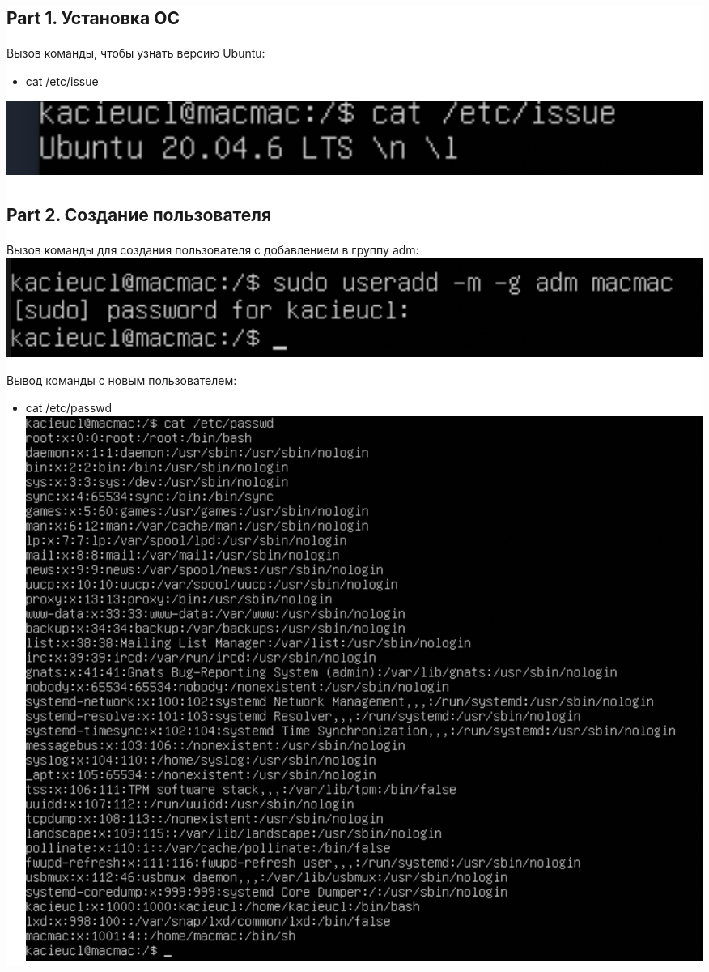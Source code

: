 ## Part 1. Установка ОС

Вызов команды, чтобы узнать версию Ubuntu:
* cat /etc/issue

![Вывод /etc/issue](img/p1.png)

## Part 2. Создание пользователя

Вызов команды для создания пользователя с добавлением в группу adm:
![Создание пользователя с добавлением в группу adm](img/p2_1.png)

Вывод команды с новым пользователем:
* cat /etc/passwd
![Вывод команды с новым пользователем](img/p2_2.png)

